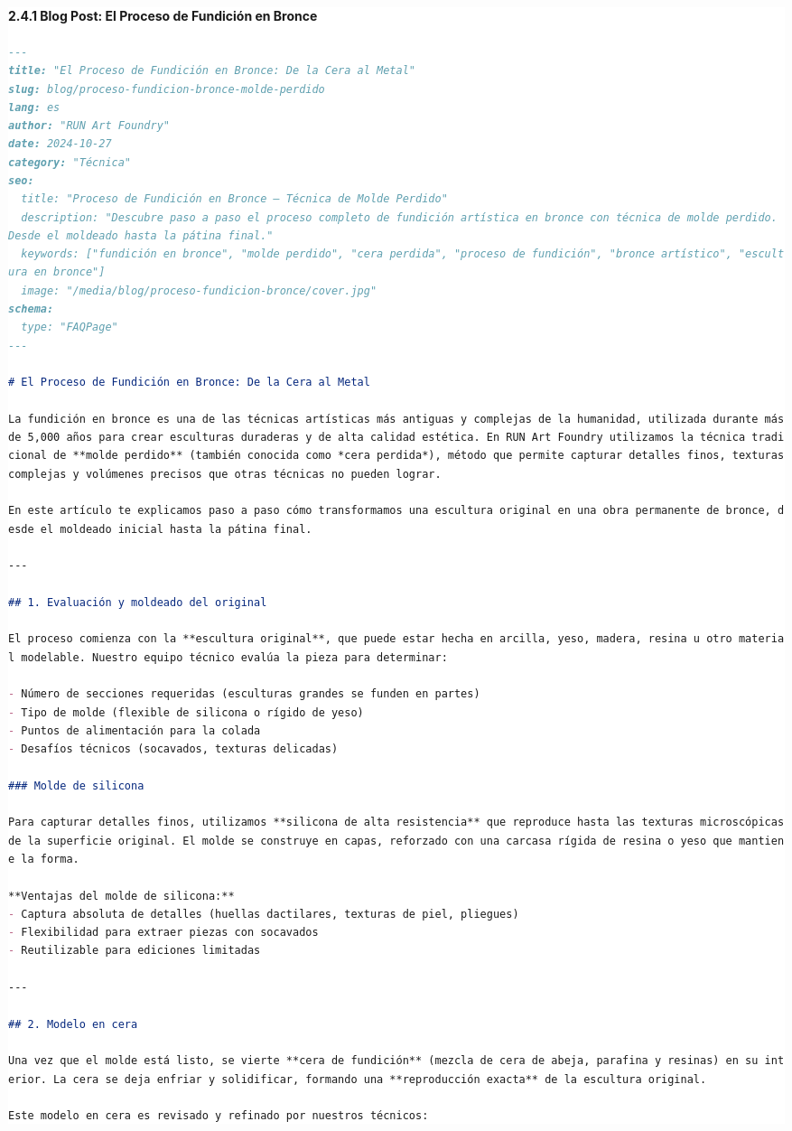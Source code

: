 #### 2.4.1 Blog Post: El Proceso de Fundición en Bronce

```markdown
---
title: "El Proceso de Fundición en Bronce: De la Cera al Metal"
slug: blog/proceso-fundicion-bronce-molde-perdido
lang: es
author: "RUN Art Foundry"
date: 2024-10-27
category: "Técnica"
seo:
  title: "Proceso de Fundición en Bronce — Técnica de Molde Perdido"
  description: "Descubre paso a paso el proceso completo de fundición artística en bronce con técnica de molde perdido. Desde el moldeado hasta la pátina final."
  keywords: ["fundición en bronce", "molde perdido", "cera perdida", "proceso de fundición", "bronce artístico", "escultura en bronce"]
  image: "/media/blog/proceso-fundicion-bronce/cover.jpg"
schema:
  type: "FAQPage"
---

# El Proceso de Fundición en Bronce: De la Cera al Metal

La fundición en bronce es una de las técnicas artísticas más antiguas y complejas de la humanidad, utilizada durante más de 5,000 años para crear esculturas duraderas y de alta calidad estética. En RUN Art Foundry utilizamos la técnica tradicional de **molde perdido** (también conocida como *cera perdida*), método que permite capturar detalles finos, texturas complejas y volúmenes precisos que otras técnicas no pueden lograr.

En este artículo te explicamos paso a paso cómo transformamos una escultura original en una obra permanente de bronce, desde el moldeado inicial hasta la pátina final.

---

## 1. Evaluación y moldeado del original

El proceso comienza con la **escultura original**, que puede estar hecha en arcilla, yeso, madera, resina u otro material modelable. Nuestro equipo técnico evalúa la pieza para determinar:

- Número de secciones requeridas (esculturas grandes se funden en partes)
- Tipo de molde (flexible de silicona o rígido de yeso)
- Puntos de alimentación para la colada
- Desafíos técnicos (socavados, texturas delicadas)

### Molde de silicona

Para capturar detalles finos, utilizamos **silicona de alta resistencia** que reproduce hasta las texturas microscópicas de la superficie original. El molde se construye en capas, reforzado con una carcasa rígida de resina o yeso que mantiene la forma.

**Ventajas del molde de silicona:**
- Captura absoluta de detalles (huellas dactilares, texturas de piel, pliegues)
- Flexibilidad para extraer piezas con socavados
- Reutilizable para ediciones limitadas

---

## 2. Modelo en cera

Una vez que el molde está listo, se vierte **cera de fundición** (mezcla de cera de abeja, parafina y resinas) en su interior. La cera se deja enfriar y solidificar, formando una **reproducción exacta** de la escultura original.

Este modelo en cera es revisado y refinado por nuestros técnicos:
```